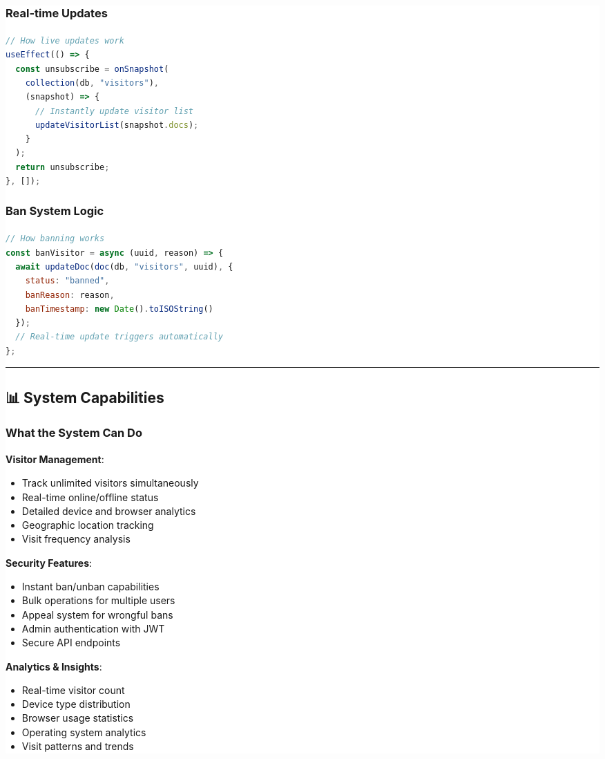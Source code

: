 ### Real-time Updates

```javascript
// How live updates work
useEffect(() => {
  const unsubscribe = onSnapshot(
    collection(db, "visitors"),
    (snapshot) => {
      // Instantly update visitor list
      updateVisitorList(snapshot.docs);
    }
  );
  return unsubscribe;
}, []);
```

### Ban System Logic

```javascript
// How banning works
const banVisitor = async (uuid, reason) => {
  await updateDoc(doc(db, "visitors", uuid), {
    status: "banned",
    banReason: reason,
    banTimestamp: new Date().toISOString()
  });
  // Real-time update triggers automatically
};
```

---

## 📊 **System Capabilities**

### What the System Can Do

**Visitor Management**:
- Track unlimited visitors simultaneously
- Real-time online/offline status
- Detailed device and browser analytics
- Geographic location tracking
- Visit frequency analysis

**Security Features**:
- Instant ban/unban capabilities
- Bulk operations for multiple users
- Appeal system for wrongful bans
- Admin authentication with JWT
- Secure API endpoints

**Analytics & Insights**:
- Real-time visitor count
- Device type distribution
- Browser usage statistics
- Operating system analytics
- Visit patterns and trends
